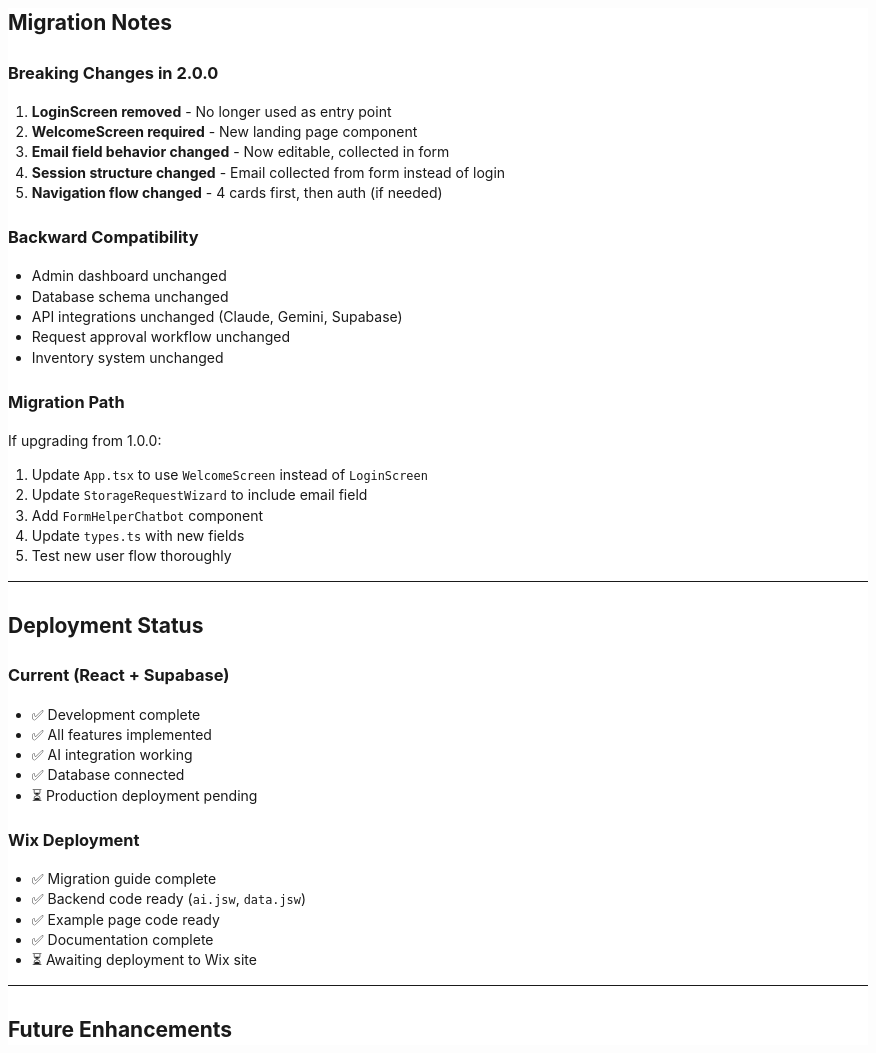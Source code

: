 ## Migration Notes

### Breaking Changes in 2.0.0

1. **LoginScreen removed** - No longer used as entry point
2. **WelcomeScreen required** - New landing page component
3. **Email field behavior changed** - Now editable, collected in form
4. **Session structure changed** - Email collected from form instead of login
5. **Navigation flow changed** - 4 cards first, then auth (if needed)

### Backward Compatibility

- Admin dashboard unchanged
- Database schema unchanged
- API integrations unchanged (Claude, Gemini, Supabase)
- Request approval workflow unchanged
- Inventory system unchanged

### Migration Path

If upgrading from 1.0.0:

1. Update `App.tsx` to use `WelcomeScreen` instead of `LoginScreen`
2. Update `StorageRequestWizard` to include email field
3. Add `FormHelperChatbot` component
4. Update `types.ts` with new fields
5. Test new user flow thoroughly

---

## Deployment Status

### Current (React + Supabase)
- ✅ Development complete
- ✅ All features implemented
- ✅ AI integration working
- ✅ Database connected
- ⏳ Production deployment pending

### Wix Deployment
- ✅ Migration guide complete
- ✅ Backend code ready (`ai.jsw`, `data.jsw`)
- ✅ Example page code ready
- ✅ Documentation complete
- ⏳ Awaiting deployment to Wix site

---

## Future Enhancements

